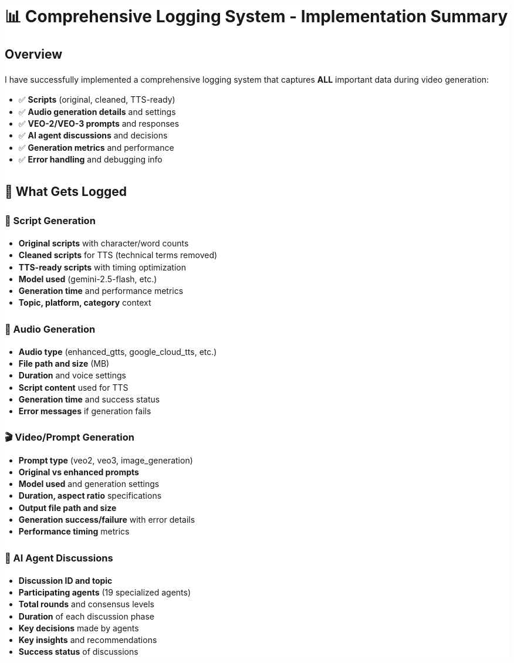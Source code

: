 # 📊 Comprehensive Logging System - Implementation Summary

## Overview

I have successfully implemented a comprehensive logging system that captures **ALL** important data during video generation:

- ✅ **Scripts** (original, cleaned, TTS-ready)
- ✅ **Audio generation details** and settings  
- ✅ **VEO-2/VEO-3 prompts** and responses
- ✅ **AI agent discussions** and decisions
- ✅ **Generation metrics** and performance
- ✅ **Error handling** and debugging info

## 🎯 What Gets Logged

### 📝 Script Generation
- **Original scripts** with character/word counts
- **Cleaned scripts** for TTS (technical terms removed)
- **TTS-ready scripts** with timing optimization
- **Model used** (gemini-2.5-flash, etc.)
- **Generation time** and performance metrics
- **Topic, platform, category** context

### 🎵 Audio Generation  
- **Audio type** (enhanced_gtts, google_cloud_tts, etc.)
- **File path and size** (MB)
- **Duration** and voice settings
- **Script content** used for TTS
- **Generation time** and success status
- **Error messages** if generation fails

### 🎬 Video/Prompt Generation
- **Prompt type** (veo2, veo3, image_generation)
- **Original vs enhanced prompts** 
- **Model used** and generation settings
- **Duration, aspect ratio** specifications
- **Output file path and size**
- **Generation success/failure** with error details
- **Performance timing** metrics

### 🤖 AI Agent Discussions
- **Discussion ID and topic**
- **Participating agents** (19 specialized agents)
- **Total rounds** and consensus levels
- **Duration** of each discussion phase
- **Key decisions** made by agents
- **Key insights** and recommendations
- **Success status** of discussions
